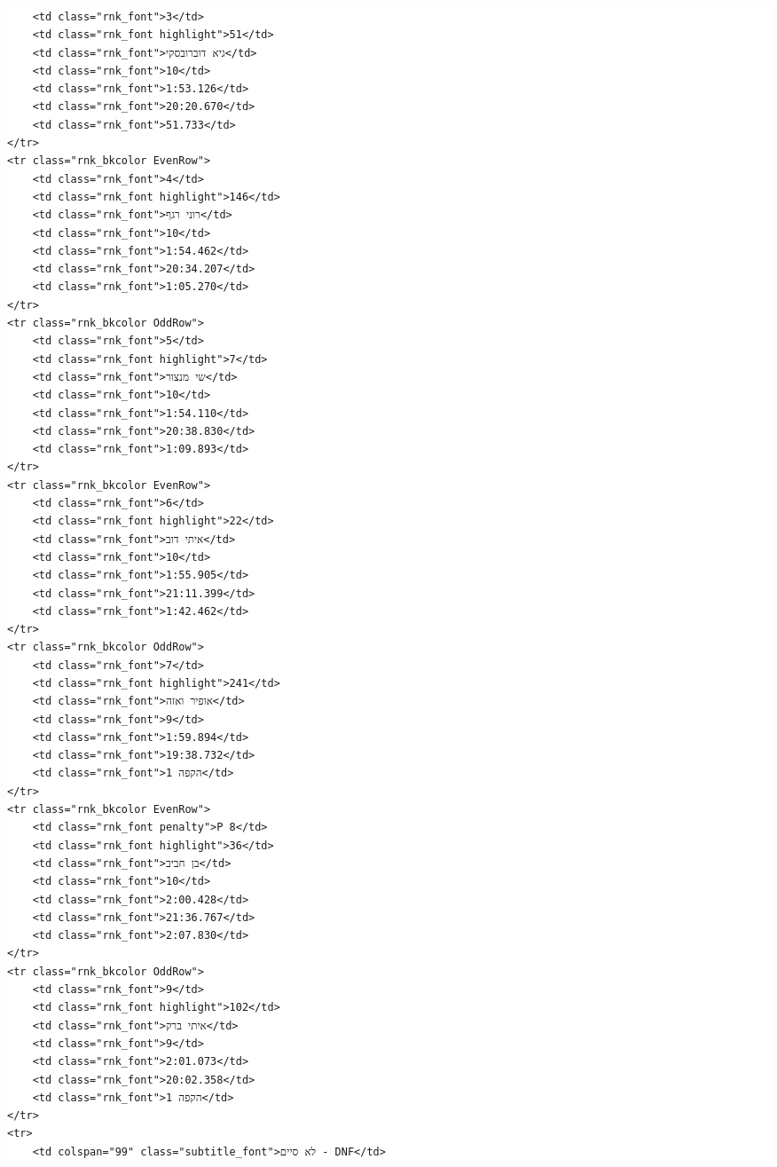         <td class="rnk_font">3</td>
        <td class="rnk_font highlight">51</td>
        <td class="rnk_font">גיא דוברובסקי</td>
        <td class="rnk_font">10</td>
        <td class="rnk_font">1:53.126</td>
        <td class="rnk_font">20:20.670</td>
        <td class="rnk_font">51.733</td>
    </tr>
    <tr class="rnk_bkcolor EvenRow">
        <td class="rnk_font">4</td>
        <td class="rnk_font highlight">146</td>
        <td class="rnk_font">רוני רגף</td>
        <td class="rnk_font">10</td>
        <td class="rnk_font">1:54.462</td>
        <td class="rnk_font">20:34.207</td>
        <td class="rnk_font">1:05.270</td>
    </tr>
    <tr class="rnk_bkcolor OddRow">
        <td class="rnk_font">5</td>
        <td class="rnk_font highlight">7</td>
        <td class="rnk_font">שי מנצור</td>
        <td class="rnk_font">10</td>
        <td class="rnk_font">1:54.110</td>
        <td class="rnk_font">20:38.830</td>
        <td class="rnk_font">1:09.893</td>
    </tr>
    <tr class="rnk_bkcolor EvenRow">
        <td class="rnk_font">6</td>
        <td class="rnk_font highlight">22</td>
        <td class="rnk_font">איתי דוב</td>
        <td class="rnk_font">10</td>
        <td class="rnk_font">1:55.905</td>
        <td class="rnk_font">21:11.399</td>
        <td class="rnk_font">1:42.462</td>
    </tr>
    <tr class="rnk_bkcolor OddRow">
        <td class="rnk_font">7</td>
        <td class="rnk_font highlight">241</td>
        <td class="rnk_font">אופיר ואזה</td>
        <td class="rnk_font">9</td>
        <td class="rnk_font">1:59.894</td>
        <td class="rnk_font">19:38.732</td>
        <td class="rnk_font">1 הקפה</td>
    </tr>
    <tr class="rnk_bkcolor EvenRow">
        <td class="rnk_font penalty">P 8</td>
        <td class="rnk_font highlight">36</td>
        <td class="rnk_font">בן חביב</td>
        <td class="rnk_font">10</td>
        <td class="rnk_font">2:00.428</td>
        <td class="rnk_font">21:36.767</td>
        <td class="rnk_font">2:07.830</td>
    </tr>
    <tr class="rnk_bkcolor OddRow">
        <td class="rnk_font">9</td>
        <td class="rnk_font highlight">102</td>
        <td class="rnk_font">איתי ברק</td>
        <td class="rnk_font">9</td>
        <td class="rnk_font">2:01.073</td>
        <td class="rnk_font">20:02.358</td>
        <td class="rnk_font">1 הקפה</td>
    </tr>
    <tr>
        <td colspan="99" class="subtitle_font">לא סיים - DNF</td>